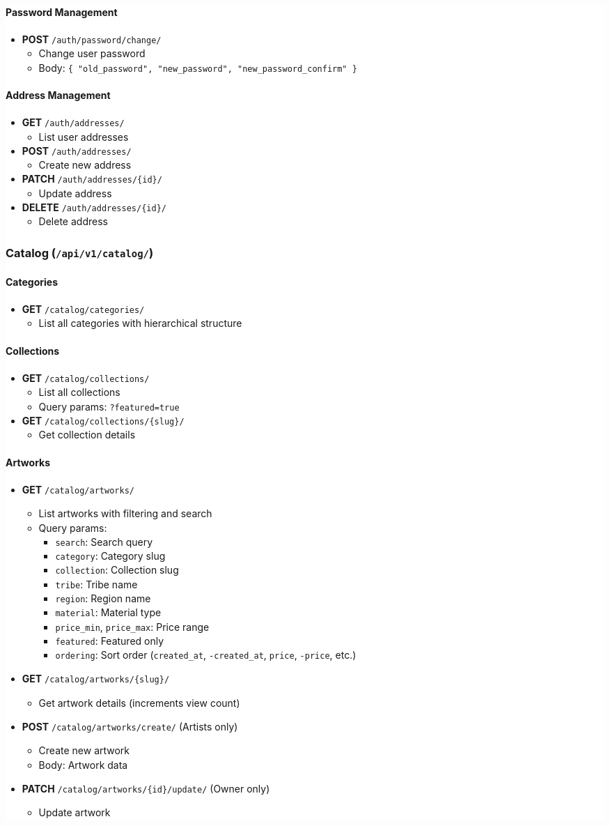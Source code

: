 #### Password Management
- **POST** `/auth/password/change/`
  - Change user password
  - Body: `{ "old_password", "new_password", "new_password_confirm" }`

#### Address Management
- **GET** `/auth/addresses/`
  - List user addresses
- **POST** `/auth/addresses/`
  - Create new address
- **PATCH** `/auth/addresses/{id}/`
  - Update address
- **DELETE** `/auth/addresses/{id}/`
  - Delete address

### Catalog (`/api/v1/catalog/`)

#### Categories
- **GET** `/catalog/categories/`
  - List all categories with hierarchical structure

#### Collections
- **GET** `/catalog/collections/`
  - List all collections
  - Query params: `?featured=true`
- **GET** `/catalog/collections/{slug}/`
  - Get collection details

#### Artworks
- **GET** `/catalog/artworks/`
  - List artworks with filtering and search
  - Query params:
    - `search`: Search query
    - `category`: Category slug
    - `collection`: Collection slug
    - `tribe`: Tribe name
    - `region`: Region name
    - `material`: Material type
    - `price_min`, `price_max`: Price range
    - `featured`: Featured only
    - `ordering`: Sort order (`created_at`, `-created_at`, `price`, `-price`, etc.)

- **GET** `/catalog/artworks/{slug}/`
  - Get artwork details (increments view count)

- **POST** `/catalog/artworks/create/` (Artists only)
  - Create new artwork
  - Body: Artwork data

- **PATCH** `/catalog/artworks/{id}/update/` (Owner only)
  - Update artwork
